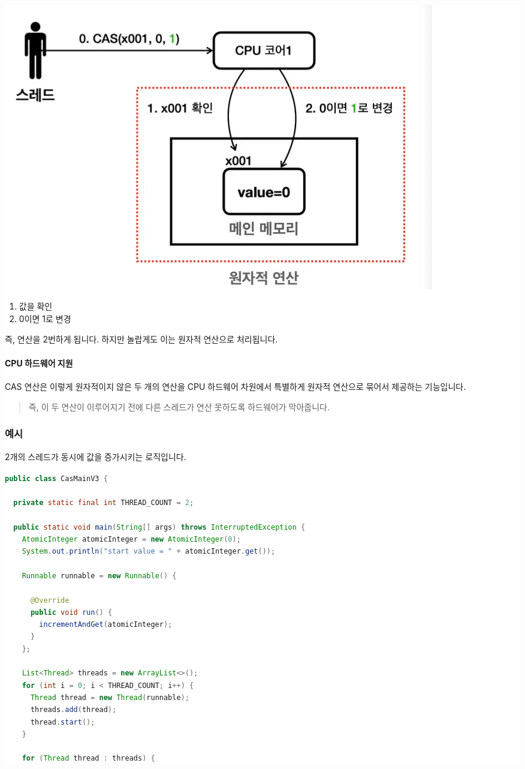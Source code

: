 ![](/assets/img/posts/2025/09/2025-09-22-CAS-동기화와-원자적-연산/89774437075375.png)

1. 값을 확인
2. 0이면 1로 변경

즉, 연산을 2번하게 됩니다. 하지만 놀랍게도 이는 원자적 연산으로 처리됩니다.

#### CPU 하드웨어 지원

CAS 연산은 이렇게 원자적이지 않은 두 개의 연산을 CPU 하드웨어 차원에서 특별하게 원자적 연산으로 묶어서 제공하는 기능입니다.

> 즉, 이 두 연산이 이루어지기 전에 다른 스레드가 연산 못하도록 하드웨어가 막아줍니다.

### 예시

2개의 스레드가 동시에 값을 증가시키는 로직입니다.

```java
public class CasMainV3 {

  private static final int THREAD_COUNT = 2;

  public static void main(String[] args) throws InterruptedException {
    AtomicInteger atomicInteger = new AtomicInteger(0);
    System.out.println("start value = " + atomicInteger.get());

    Runnable runnable = new Runnable() {

      @Override
      public void run() {
        incrementAndGet(atomicInteger);
      }
    };

    List<Thread> threads = new ArrayList<>();
    for (int i = 0; i < THREAD_COUNT; i++) {
      Thread thread = new Thread(runnable);
      threads.add(thread);
      thread.start();
    }

    for (Thread thread : threads) {
```
